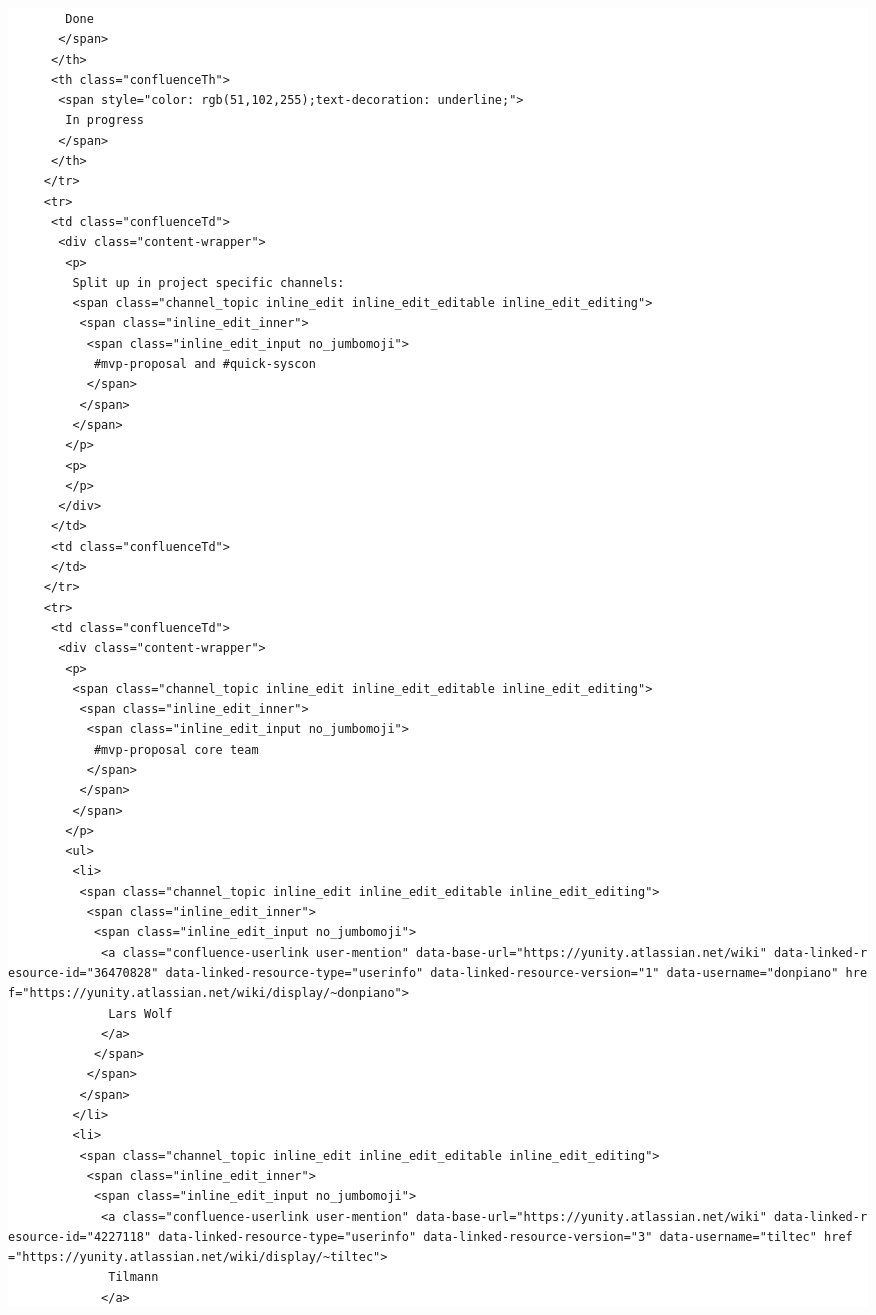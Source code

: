             Done
           </span>
          </th>
          <th class="confluenceTh">
           <span style="color: rgb(51,102,255);text-decoration: underline;">
            In progress
           </span>
          </th>
         </tr>
         <tr>
          <td class="confluenceTd">
           <div class="content-wrapper">
            <p>
             Split up in project specific channels:
             <span class="channel_topic inline_edit inline_edit_editable inline_edit_editing">
              <span class="inline_edit_inner">
               <span class="inline_edit_input no_jumbomoji">
                #mvp-proposal and #quick-syscon
               </span>
              </span>
             </span>
            </p>
            <p>
            </p>
           </div>
          </td>
          <td class="confluenceTd">
          </td>
         </tr>
         <tr>
          <td class="confluenceTd">
           <div class="content-wrapper">
            <p>
             <span class="channel_topic inline_edit inline_edit_editable inline_edit_editing">
              <span class="inline_edit_inner">
               <span class="inline_edit_input no_jumbomoji">
                #mvp-proposal core team
               </span>
              </span>
             </span>
            </p>
            <ul>
             <li>
              <span class="channel_topic inline_edit inline_edit_editable inline_edit_editing">
               <span class="inline_edit_inner">
                <span class="inline_edit_input no_jumbomoji">
                 <a class="confluence-userlink user-mention" data-base-url="https://yunity.atlassian.net/wiki" data-linked-resource-id="36470828" data-linked-resource-type="userinfo" data-linked-resource-version="1" data-username="donpiano" href="https://yunity.atlassian.net/wiki/display/~donpiano">
                  Lars Wolf
                 </a>
                </span>
               </span>
              </span>
             </li>
             <li>
              <span class="channel_topic inline_edit inline_edit_editable inline_edit_editing">
               <span class="inline_edit_inner">
                <span class="inline_edit_input no_jumbomoji">
                 <a class="confluence-userlink user-mention" data-base-url="https://yunity.atlassian.net/wiki" data-linked-resource-id="4227118" data-linked-resource-type="userinfo" data-linked-resource-version="3" data-username="tiltec" href="https://yunity.atlassian.net/wiki/display/~tiltec">
                  Tilmann
                 </a>